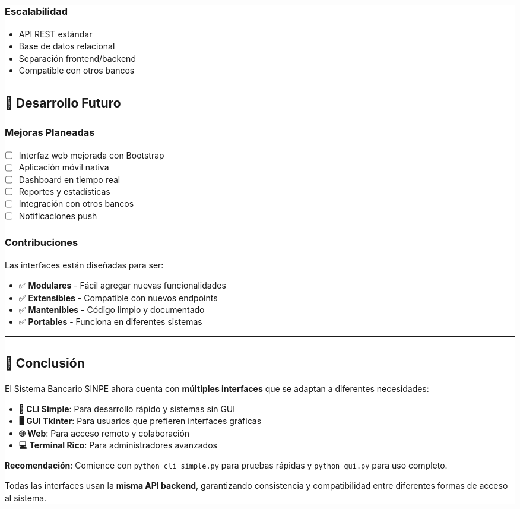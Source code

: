 ### Escalabilidad
- API REST estándar
- Base de datos relacional
- Separación frontend/backend
- Compatible con otros bancos

## 🔮 Desarrollo Futuro

### Mejoras Planeadas
- [ ] Interfaz web mejorada con Bootstrap
- [ ] Aplicación móvil nativa
- [ ] Dashboard en tiempo real
- [ ] Reportes y estadísticas
- [ ] Integración con otros bancos
- [ ] Notificaciones push

### Contribuciones
Las interfaces están diseñadas para ser:
- ✅ **Modulares** - Fácil agregar nuevas funcionalidades
- ✅ **Extensibles** - Compatible con nuevos endpoints
- ✅ **Mantenibles** - Código limpio y documentado
- ✅ **Portables** - Funciona en diferentes sistemas

---

## 🎉 Conclusión

El Sistema Bancario SINPE ahora cuenta con **múltiples interfaces** que se adaptan a diferentes necesidades:

- **🌟 CLI Simple**: Para desarrollo rápido y sistemas sin GUI
- **🖥️ GUI Tkinter**: Para usuarios que prefieren interfaces gráficas
- **🌐 Web**: Para acceso remoto y colaboración
- **💻 Terminal Rico**: Para administradores avanzados

**Recomendación**: Comience con `python cli_simple.py` para pruebas rápidas y `python gui.py` para uso completo.

Todas las interfaces usan la **misma API backend**, garantizando consistencia y compatibilidad entre diferentes formas de acceso al sistema.
